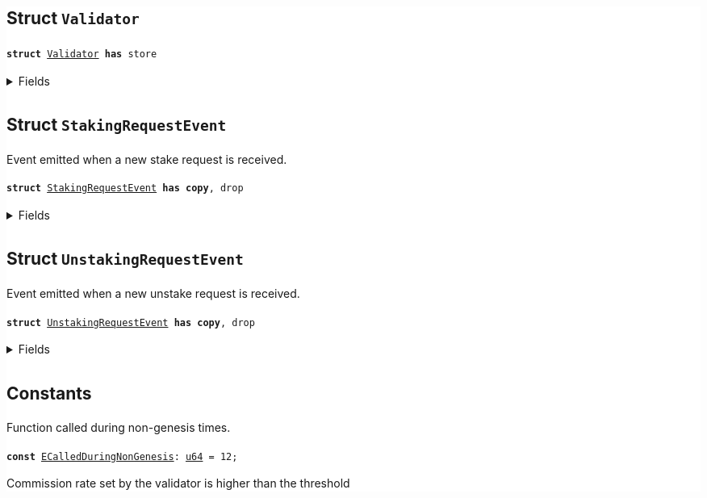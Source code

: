 ## Struct `Validator`



<pre><code><b>struct</b> <a href="validator.md#0x3_validator_Validator">Validator</a> <b>has</b> store
</code></pre>



<details><summary>Fields</summary></details>

<a name="0x3_validator_StakingRequestEvent"></a>

## Struct `StakingRequestEvent`

Event emitted when a new stake request is received.


<pre><code><b>struct</b> <a href="validator.md#0x3_validator_StakingRequestEvent">StakingRequestEvent</a> <b>has</b> <b>copy</b>, drop
</code></pre>



<details><summary>Fields</summary></details>

<a name="0x3_validator_UnstakingRequestEvent"></a>

## Struct `UnstakingRequestEvent`

Event emitted when a new unstake request is received.


<pre><code><b>struct</b> <a href="validator.md#0x3_validator_UnstakingRequestEvent">UnstakingRequestEvent</a> <b>has</b> <b>copy</b>, drop
</code></pre>



<details><summary>Fields</summary></details>

<a name="@Constants_0"></a>

## Constants


<a name="0x3_validator_ECalledDuringNonGenesis"></a>

Function called during non-genesis times.


<pre><code><b>const</b> <a href="validator.md#0x3_validator_ECalledDuringNonGenesis">ECalledDuringNonGenesis</a>: <a href="../move-stdlib/u64.md#0x1_u64">u64</a> = 12;
</code></pre>



<a name="0x3_validator_ECommissionRateTooHigh"></a>

Commission rate set by the validator is higher than the threshold
